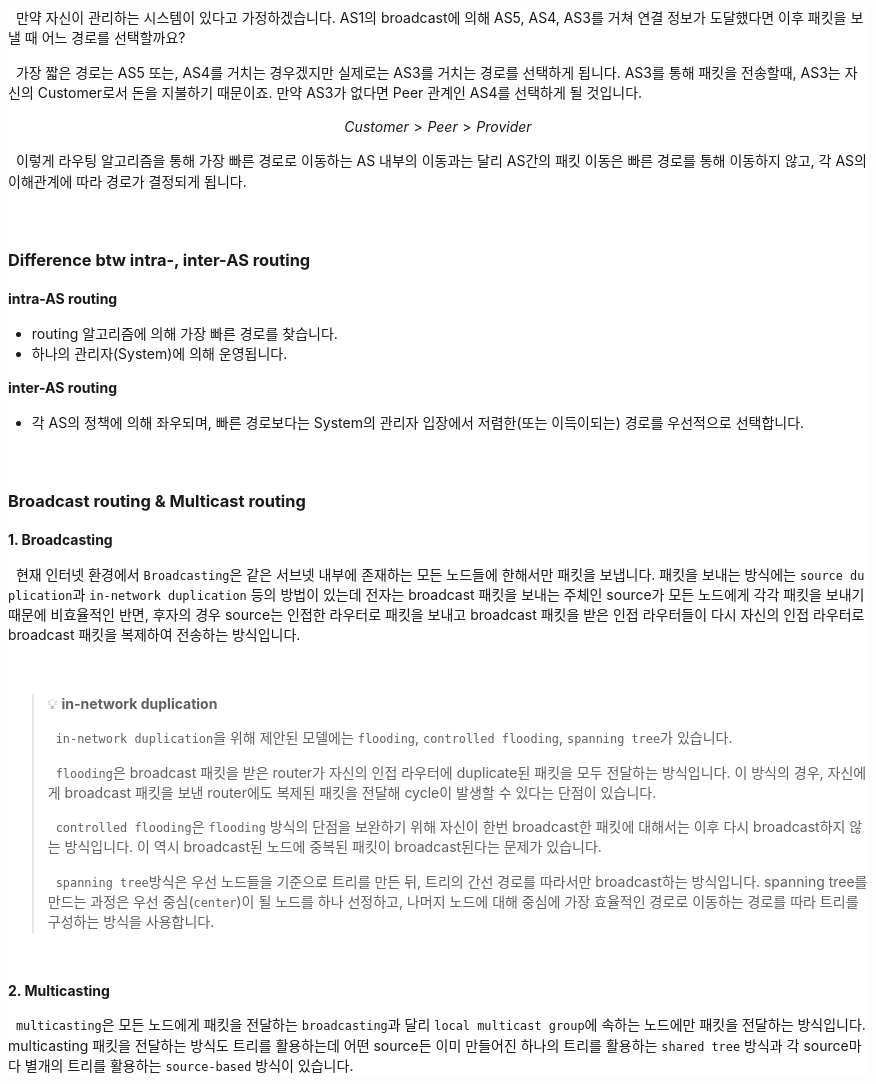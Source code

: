 &nbsp;&nbsp;만약 자신이 관리하는 시스템이 있다고 가정하겠습니다. AS1의 broadcast에 의해 AS5, AS4, AS3를 거쳐 연결 정보가 도달했다면 이후 패킷을 보낼 때 어느 경로를 선택할까요?

&nbsp;&nbsp;가장 짧은 경로는 AS5 또는, AS4를 거치는 경우겠지만 실제로는 AS3를 거치는 경로를 선택하게 됩니다. AS3를 통해 패킷을 전송할때, AS3는 자신의 Customer로서 돈을 지불하기 때문이죠. 만약 AS3가 없다면 Peer 관계인 AS4를 선택하게 될 것입니다.

$$Customer > Peer > Provider$$

&nbsp;&nbsp;이렇게 라우팅 알고리즘을 통해 가장 빠른 경로로 이동하는 AS 내부의 이동과는 달리 AS간의 패킷 이동은 빠른 경로를 통해 이동하지 않고, 각 AS의 이해관계에 따라 경로가 결정되게 됩니다.

<br>

### Difference btw intra-, inter-AS routing

**intra-AS routing**
- routing 알고리즘에 의해 가장 빠른 경로를 찾습니다.
- 하나의 관리자(System)에 의해 운영됩니다.

**inter-AS routing**
- 각 AS의 정책에 의해 좌우되며, 빠른 경로보다는 System의 관리자 입장에서 저렴한(또는 이득이되는) 경로를 우선적으로 선택합니다.

<br>

### Broadcast routing & Multicast routing

**1. Broadcasting**

&nbsp;&nbsp;현재 인터넷 환경에서 `Broadcasting`은 같은 서브넷 내부에 존재하는 모든 노드들에 한해서만 패킷을 보냅니다. 패킷을 보내는 방식에는 `source duplication`과 `in-network duplication` 등의 방법이 있는데 전자는 broadcast 패킷을 보내는 주체인 source가 모든 노드에게 각각 패킷을 보내기 때문에 비효율적인 반면, 후자의 경우 source는 인접한 라우터로 패킷을 보내고 broadcast 패킷을 받은 인접 라우터들이 다시 자신의 인접 라우터로 broadcast 패킷을 복제하여 전송하는 방식입니다.

<br>

> 💡 **in-network duplication**
>
> &nbsp;&nbsp;`in-network duplication`을 위해 제안된 모델에는 `flooding`, `controlled flooding`, `spanning tree`가 있습니다.
>
> &nbsp;&nbsp;`flooding`은 broadcast 패킷을 받은 router가 자신의 인접 라우터에 duplicate된 패킷을 모두 전달하는 방식입니다. 이 방식의 경우, 자신에게 broadcast 패킷을 보낸 router에도 복제된 패킷을 전달해 cycle이 발생할 수 있다는 단점이 있습니다.
>
> &nbsp;&nbsp;`controlled flooding`은 `flooding` 방식의 단점을 보완하기 위해 자신이 한번 broadcast한 패킷에 대해서는 이후 다시 broadcast하지 않는 방식입니다. 이 역시 broadcast된 노드에 중복된 패킷이 broadcast된다는 문제가 있습니다.
>
> &nbsp;&nbsp;`spanning tree`방식은 우선 노드들을 기준으로 트리를 만든 뒤, 트리의 간선 경로를 따라서만 broadcast하는 방식입니다. spanning tree를 만드는 과정은 우선 중심(`center`)이 될 노드를 하나 선정하고, 나머지 노드에 대해 중심에 가장 효율적인 경로로 이동하는 경로를 따라 트리를 구성하는 방식을 사용합니다.

<br>

**2. Multicasting**

&nbsp;&nbsp;`multicasting`은 모든 노드에게 패킷을 전달하는 `broadcasting`과 달리 `local multicast group`에 속하는 노드에만 패킷을 전달하는 방식입니다. multicasting 패킷을 전달하는 방식도 트리를 활용하는데 어떤 source든 이미 만들어진 하나의 트리를 활용하는 `shared tree` 방식과 각 source마다 별개의 트리를 활용하는 `source-based` 방식이 있습니다.
